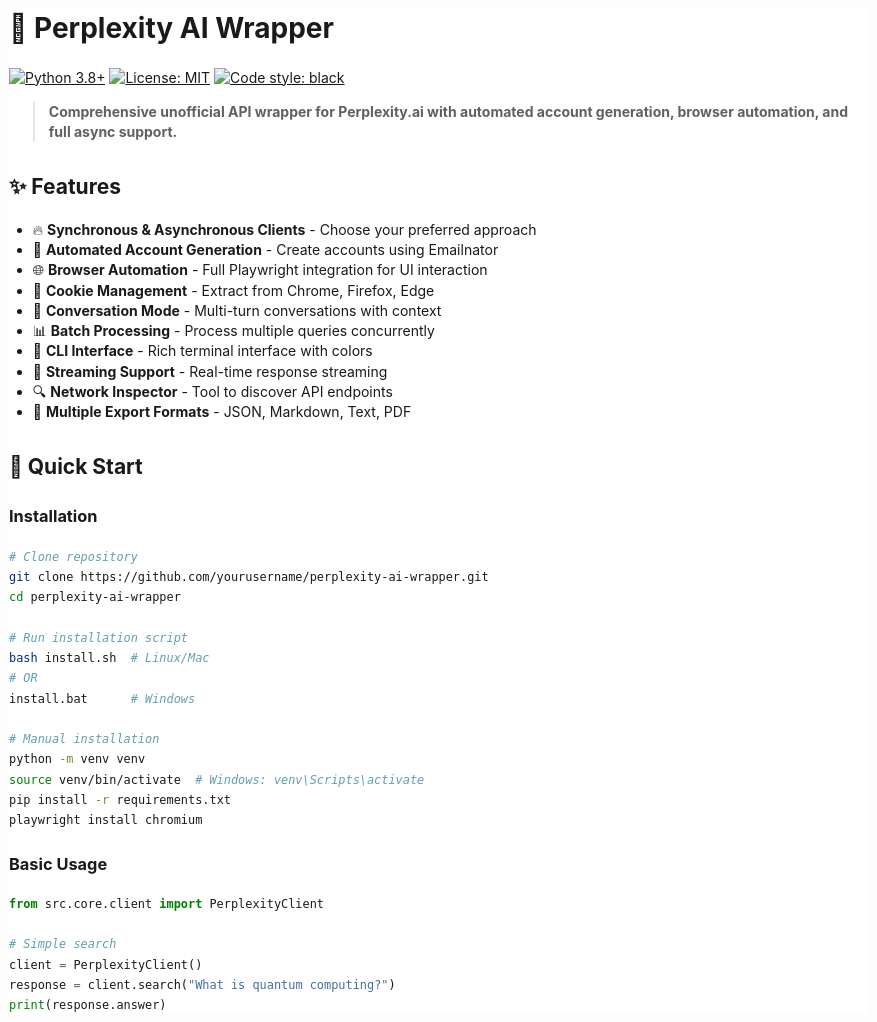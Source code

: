 # 🚀 Perplexity AI Wrapper

[![Python 3.8+](https://img.shields.io/badge/python-3.8+-blue.svg)](https://www.python.org/downloads/)
[![License: MIT](https://img.shields.io/badge/License-MIT-yellow.svg)](https://opensource.org/licenses/MIT)
[![Code style: black](https://img.shields.io/badge/code%20style-black-000000.svg)](https://github.com/psf/black)

> **Comprehensive unofficial API wrapper for Perplexity.ai with automated account generation, browser automation, and full async support.**

## ✨ Features

- 🔥 **Synchronous & Asynchronous Clients** - Choose your preferred approach
- 🤖 **Automated Account Generation** - Create accounts using Emailnator
- 🌐 **Browser Automation** - Full Playwright integration for UI interaction
- 🍪 **Cookie Management** - Extract from Chrome, Firefox, Edge
- 💬 **Conversation Mode** - Multi-turn conversations with context
- 📊 **Batch Processing** - Process multiple queries concurrently
- 🎨 **CLI Interface** - Rich terminal interface with colors
- 📡 **Streaming Support** - Real-time response streaming
- 🔍 **Network Inspector** - Tool to discover API endpoints
- 📝 **Multiple Export Formats** - JSON, Markdown, Text, PDF

## 🎯 Quick Start

### Installation

```bash
# Clone repository
git clone https://github.com/yourusername/perplexity-ai-wrapper.git
cd perplexity-ai-wrapper

# Run installation script
bash install.sh  # Linux/Mac
# OR
install.bat      # Windows

# Manual installation
python -m venv venv
source venv/bin/activate  # Windows: venv\Scripts\activate
pip install -r requirements.txt
playwright install chromium
```

### Basic Usage

```python
from src.core.client import PerplexityClient

# Simple search
client = PerplexityClient()
response = client.search("What is quantum computing?")
print(response.answer)
```
